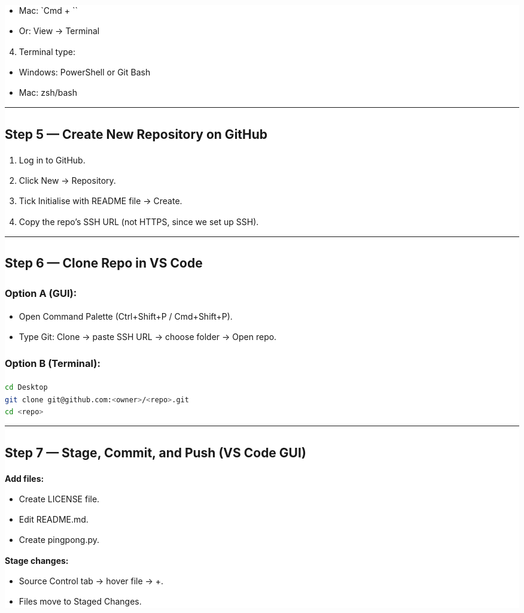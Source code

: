- Mac: `Cmd + ``

- Or: View → Terminal

4. Terminal type:

- Windows: PowerShell or Git Bash

- Mac: zsh/bash

---

## Step 5 — Create New Repository on GitHub

1. Log in to GitHub.

2. Click New → Repository.

3. Tick Initialise with README file → Create.

4. Copy the repo’s SSH URL (not HTTPS, since we set up SSH).

---

## Step 6 — Clone Repo in VS Code

### Option A (GUI):

- Open Command Palette (Ctrl+Shift+P / Cmd+Shift+P).

- Type Git: Clone → paste SSH URL → choose folder → Open repo.


### Option B (Terminal):

```bash
cd Desktop
git clone git@github.com:<owner>/<repo>.git
cd <repo>
```

---

## Step 7 — Stage, Commit, and Push (VS Code GUI)

**Add files:**

- Create LICENSE file.

- Edit README.md.

- Create pingpong.py.

**Stage changes:**

- Source Control tab → hover file → +.

- Files move to Staged Changes.
